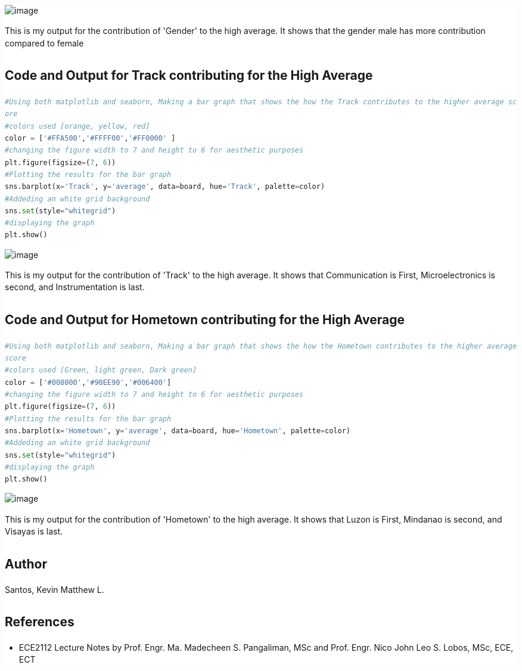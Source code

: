 <img width="219" alt="image" src="https://github.com/user-attachments/assets/03964a0a-8d08-4904-9f69-d0488267bb5e">

This is my output for the contribution of 'Gender' to the high average. It shows that the gender male has more contribution compared to female


## Code and Output for Track contributing for the High Average
``` python
#Using both matplotlib and seaborn, Making a bar graph that shows the how the Track contributes to the higher average score
#colors used [orange, yellow, red]
color = ['#FFA500','#FFFF00','#FF0000' ]
#changing the figure width to 7 and height to 6 for aesthetic purposes
plt.figure(figsize=(7, 6))
#Plotting the results for the bar graph
sns.barplot(x='Track', y='average', data=board, hue='Track', palette=color)
#Addeding an white grid background
sns.set(style="whitegrid")
#displaying the graph
plt.show()
```
<img width="385" alt="image" src="https://github.com/user-attachments/assets/b07b5626-6dcc-473c-ba12-4a42ef67f577">

This is my output for the contribution of 'Track' to the high average. It shows that Communication is First, Microelectronics is second, and Instrumentation is last. 


## Code and Output for Hometown contributing for the High Average
``` python
#Using both matplotlib and seaborn, Making a bar graph that shows the how the Hometown contributes to the higher average score
#colors used [Green, light green, Dark green]
color = ['#008000','#90EE90','#006400']
#changing the figure width to 7 and height to 6 for aesthetic purposes
plt.figure(figsize=(7, 6))
#Plotting the results for the bar graph
sns.barplot(x='Hometown', y='average', data=board, hue='Hometown', palette=color)
#Addeding an white grid background
sns.set(style="whitegrid")
#displaying the graph
plt.show()
```
<img width="356" alt="image" src="https://github.com/user-attachments/assets/16742900-d1c5-4705-aa7e-6bd96e08416b">

This is my output for the contribution of 'Hometown' to the high average. It shows that Luzon is First, Mindanao is second, and Visayas is last. 

## Author
Santos, Kevin Matthew L.

## References 
- ECE2112 Lecture Notes by Prof. Engr. Ma. Madecheen S. Pangaliman, MSc and Prof. Engr. Nico John Leo S. Lobos, MSc, ECE, ECT

